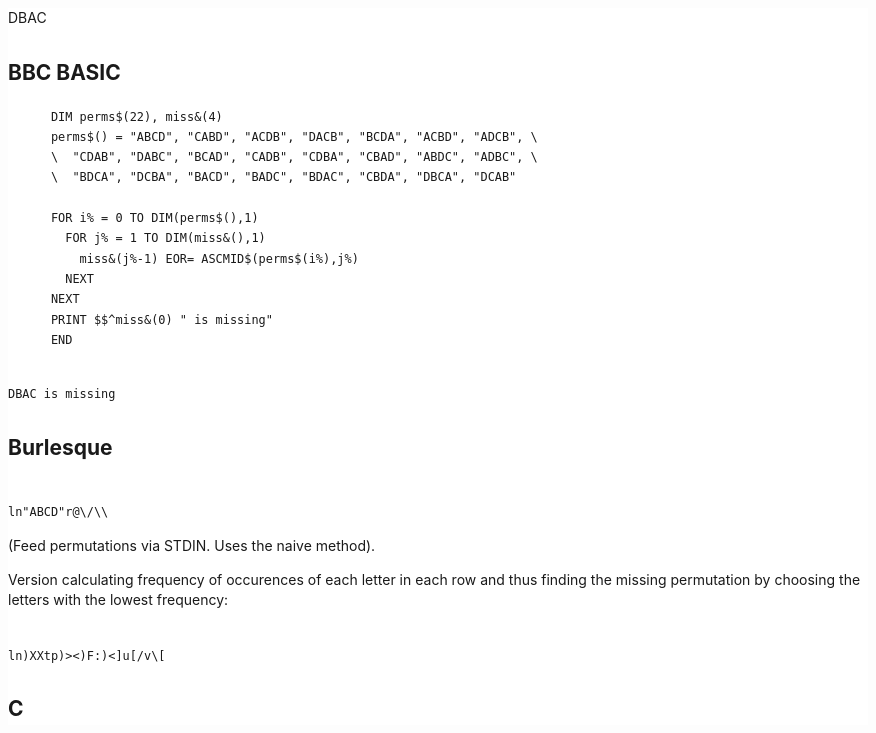 ```awk
```


DBAC


## BBC BASIC

```bbcbasic
      DIM perms$(22), miss&(4)
      perms$() = "ABCD", "CABD", "ACDB", "DACB", "BCDA", "ACBD", "ADCB", \
      \  "CDAB", "DABC", "BCAD", "CADB", "CDBA", "CBAD", "ABDC", "ADBC", \
      \  "BDCA", "DCBA", "BACD", "BADC", "BDAC", "CBDA", "DBCA", "DCAB"

      FOR i% = 0 TO DIM(perms$(),1)
        FOR j% = 1 TO DIM(miss&(),1)
          miss&(j%-1) EOR= ASCMID$(perms$(i%),j%)
        NEXT
      NEXT
      PRINT $$^miss&(0) " is missing"
      END
```

```txt

DBAC is missing

```



## Burlesque



```burlesque

ln"ABCD"r@\/\\

```


(Feed permutations via STDIN. Uses the naive method).

Version calculating frequency of occurences of each letter in each row and thus finding the missing permutation by choosing
the letters with the lowest frequency:


```burlesque

ln)XXtp)><)F:)<]u[/v\[

```



## C
